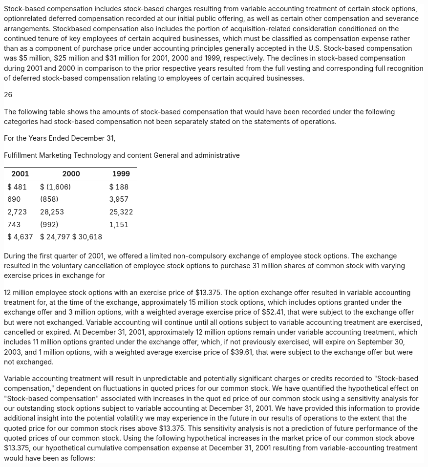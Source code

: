 Stock-based compensation includes stock-based charges resulting from variable accounting treatment of certain stock options, optionrelated deferred compensation recorded at our initial public offering, as well as certain other compensation and severance arrangements. Stockbased compensation also includes the portion of acquisition-related consideration conditioned on the continued tenure of key employees of certain acquired businesses, which must be classified as compensation expense rather than as a component of purchase price under accounting principles generally accepted in the U.S. Stock-based compensation was $5 million, $25 million and $31 million for 2001, 2000 and 1999, respectively. The declines in stock-based compensation during 2001 and 2000 in comparison to the prior respective years resulted from the full vesting and corresponding full recognition of deferred stock-based compensation relating to employees of certain acquired businesses.

26

The following table shows the amounts of stock-based compensation that would have been recorded under the following categories had stock-based compensation not been separately stated on the statements of operations.

For the Years Ended December 31,

Fulfillment Marketing Technology and content General and administrative

| 2001    | 2000               | 1999   |
|---------|--------------------|--------|
| $  481  | $ (1,606)          | $  188 |
| 690     | (858)              | 3,957  |
| 2,723   | 28,253             | 25,322 |
| 743     | (992)              | 1,151  |
| $ 4,637 | $ 24,797  $ 30,618 |        |

During the first quarter of 2001, we offered a limited non-compulsory exchange of employee stock options. The exchange resulted in the voluntary cancellation of employee stock options to purchase 31 million shares of common stock with varying exercise prices in exchange for

12 million employee stock options with an exercise price of $13.375. The option exchange offer resulted in variable accounting treatment for, at the time of the exchange, approximately 15 million stock options, which includes options granted under the exchange offer and 3 million options, with a weighted average exercise price of $52.41, that were subject to the exchange offer but were not exchanged. Variable accounting will continue until all options subject to variable accounting treatment are exercised, cancelled or expired. At December 31, 2001, approximately 12 million options remain under variable accounting treatment, which includes 11 million options granted under the exchange offer, which, if not previously exercised, will expire on September 30, 2003, and 1 million options, with a weighted average exercise price of $39.61, that were subject to the exchange offer but were not exchanged.

Variable accounting treatment will result in unpredictable and potentially significant charges or credits recorded to "Stock-based compensation," dependent on fluctuations in quoted prices for our common stock. We have quantified the hypothetical effect on "Stock-based compensation" associated with increases in the quot ed price of our common stock using a sensitivity analysis for our outstanding stock options subject to variable accounting at December 31, 2001. We have provided this information to provide additional insight into the potential volatility we may experience in the future in our results of operations to the extent that the quoted price for our common stock rises above $13.375. This sensitivity analysis is not a prediction of future performance of the quoted prices of our common stock. Using the following hypothetical increases in the market price of our common stock above $13.375, our hypothetical cumulative compensation expense at December 31, 2001 resulting from variable-accounting treatment would have been as follows:
